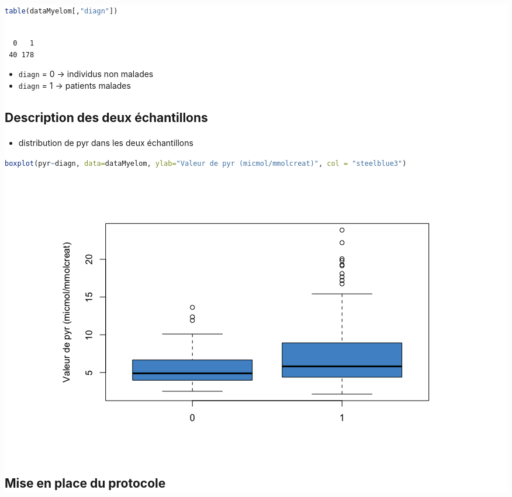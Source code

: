 ```r
table(dataMyelom[,"diagn"])
```

```

  0   1 
 40 178 
```


* `diagn` = 0 $\rightarrow$ individus non malades   
* `diagn` = 1 $\rightarrow$ patients malades  





## Description des deux échantillons

* distribution de pyr dans les deux échantillons


```r
boxplot(pyr~diagn, data=dataMyelom, ylab="Valeur de pyr (micmol/mmolcreat)", col = "steelblue3")
```

<img src="figures/intro-stat-tests_unnamed-chunk-8-1.png" style="display: block; margin: auto;" />


## Mise en place du protocole 
